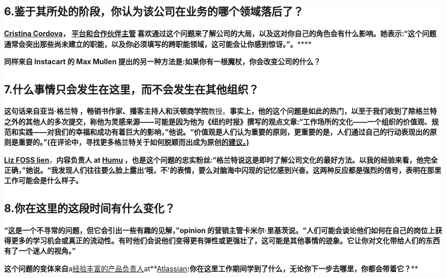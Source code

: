 ## ****6.鉴于其所处的阶段，你认为该公司在业务的哪个领域落后了？****

******[Cristina Cordova](https://www.linkedin.com/in/cristinajcordova/ "null")****， **[平台和合作伙伴主管](https://www.notion.so/ "null")** 喜欢通过这个问题来了解公司的大局，以及这对你自己的角色会有什么影响。她表示:“这个问题通常会突出那些尚未建立的职能，以及你必须填写的跨职能领域，这可能会让你感到惊讶。”。******

**同样来自 Instacart 的 Max Mullen 提出的另一种方法是:**如果你有一根魔杖，你会改变公司的什么？****

## **7.什么事情只会发生在这里，而不会发生在其他组织？**

**这句话来自亚当·格兰特 ，畅销书作家、播客主持人和沃顿商学院**教授。**事实上，他的这个问题是如此的热门，以至于我们收到了除格兰特之外的其他人的多次提交，称他为灵感来源——可能是因为他为《纽约时报》撰写的观点文章:“工作场所的文化——一个组织的价值观、规范和实践——对我们的幸福和成功有着巨大的影响，”他说。“价值观是人们认为重要的原则，更重要的是，人们通过自己的行动表现出的原则是重要的。”(在评论中，寻找更多格兰特关于如何脱颖而出成为原创[的建议。)](https://firstround.com/review/adam-grant-on-interviewing-to-hire-trailblazers-nonconformists-and-originals/ "null")**

****[Liz FOSS lien](https://www.linkedin.com/in/liz-fosslien/ "null")****，**内容负责人 at **[Humu](https://humu.com/ "null")** ，也是这个问题的忠实粉丝:“格兰特说这是即时了解公司文化的最好方法。以我的经验来看，他完全正确，”她说。“我发现人们往往要么脸上露出‘哦，不’的表情，要么对脑海中闪现的记忆感到兴奋。这两种反应都是强烈的信号，表明在那里工作可能会是什么样子。**

## **8.你在这里的这段时间有什么变化？**

**“这是一个不寻常的问题，但它会引出一些有趣的见解，”opinion 的营销主管卡米尔·里基茨说。“人们可能会谈论他们如何在自己的岗位上获得更多的学习机会或真正的流动性。有时他们会说他们变得更有弹性或更强壮了，这可能是其他事情的迹象。它让你对文化带给人们的东西有了一个迷人的视角。”**

**这个问题的变体来自**a[经验丰富的产品负责人](https://firstround.com/review/trellos-product-lead-on-the-unique-ramp-to-a-10-person-product-org/ "null")at**[Atlassian](https://www.atlassian.com/ "null")**:**你在这里工作期间学到了什么，无论你下一步去哪里，你都会带着它？******
